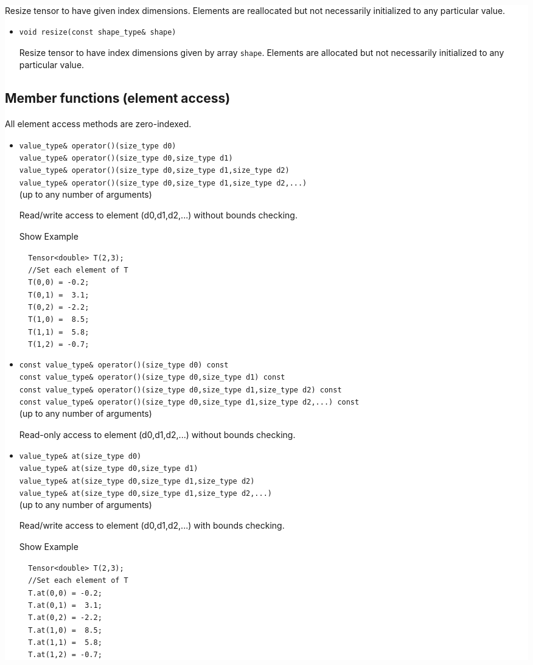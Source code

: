   Resize tensor to have given index dimensions. Elements are reallocated but not necessarily initialized to any
  particular value.

* `void resize(const shape_type& shape)`

  Resize tensor to have index dimensions given by array `shape`. Elements are allocated but not necessarily initialized to 
  any particular value.

## Member functions (element access)

All element access methods are zero-indexed.

* `value_type& operator()(size_type d0)` <br/>
  `value_type& operator()(size_type d0,size_type d1)` <br/>
  `value_type& operator()(size_type d0,size_type d1,size_type d2)` <br/>
  `value_type& operator()(size_type d0,size_type d1,size_type d2,...)` <br/>
  (up to any number of arguments)

  Read/write access to element (d0,d1,d2,...) without bounds checking.

  <div class="example_clicker">Show Example</div>
  
        Tensor<double> T(2,3);
        //Set each element of T
        T(0,0) = -0.2;
        T(0,1) =  3.1;
        T(0,2) = -2.2;
        T(1,0) =  8.5;
        T(1,1) =  5.8;
        T(1,2) = -0.7;

* `const value_type& operator()(size_type d0) const` <br/>
  `const value_type& operator()(size_type d0,size_type d1) const` <br/>
  `const value_type& operator()(size_type d0,size_type d1,size_type d2) const` <br/>
  `const value_type& operator()(size_type d0,size_type d1,size_type d2,...) const` <br/>
  (up to any number of arguments)

  Read-only access to element (d0,d1,d2,...) without bounds checking.

* `value_type& at(size_type d0)` <br/>
  `value_type& at(size_type d0,size_type d1)` <br/>
  `value_type& at(size_type d0,size_type d1,size_type d2)` <br/>
  `value_type& at(size_type d0,size_type d1,size_type d2,...)` <br/>
  (up to any number of arguments)

  Read/write access to element (d0,d1,d2,...) with bounds checking.

  <div class="example_clicker">Show Example</div>
  
        Tensor<double> T(2,3);
        //Set each element of T
        T.at(0,0) = -0.2;
        T.at(0,1) =  3.1;
        T.at(0,2) = -2.2;
        T.at(1,0) =  8.5;
        T.at(1,1) =  5.8;
        T.at(1,2) = -0.7;
